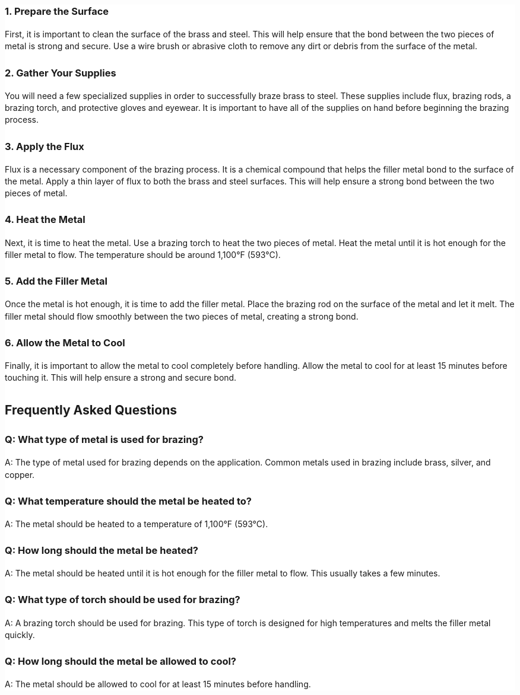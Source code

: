 <h3>1. Prepare the Surface</h3>

<p>First, it is important to clean the surface of the brass and steel. This will help ensure that the bond between the two pieces of metal is strong and secure. Use a wire brush or abrasive cloth to remove any dirt or debris from the surface of the metal.</p>

<h3>2. Gather Your Supplies</h3>

<p>You will need a few specialized supplies in order to successfully braze brass to steel. These supplies include flux, brazing rods, a brazing torch, and protective gloves and eyewear. It is important to have all of the supplies on hand before beginning the brazing process.</p>

<h3>3. Apply the Flux</h3>

<p>Flux is a necessary component of the brazing process. It is a chemical compound that helps the filler metal bond to the surface of the metal. Apply a thin layer of flux to both the brass and steel surfaces. This will help ensure a strong bond between the two pieces of metal.</p>

<h3>4. Heat the Metal</h3>

<p>Next, it is time to heat the metal. Use a brazing torch to heat the two pieces of metal. Heat the metal until it is hot enough for the filler metal to flow. The temperature should be around 1,100°F (593°C).</p>

<h3>5. Add the Filler Metal</h3>

<p>Once the metal is hot enough, it is time to add the filler metal. Place the brazing rod on the surface of the metal and let it melt. The filler metal should flow smoothly between the two pieces of metal, creating a strong bond.</p>

<h3>6. Allow the Metal to Cool</h3>

<p>Finally, it is important to allow the metal to cool completely before handling. Allow the metal to cool for at least 15 minutes before touching it. This will help ensure a strong and secure bond.</p>

<h2>Frequently Asked Questions</h2>

<h3>Q: What type of metal is used for brazing?</h3>

<p>A: The type of metal used for brazing depends on the application. Common metals used in brazing include brass, silver, and copper.</p>

<h3>Q: What temperature should the metal be heated to?</h3>

<p>A: The metal should be heated to a temperature of 1,100°F (593°C).</p>

<h3>Q: How long should the metal be heated?</h3>

<p>A: The metal should be heated until it is hot enough for the filler metal to flow. This usually takes a few minutes.</p>

<h3>Q: What type of torch should be used for brazing?</h3>

<p>A: A brazing torch should be used for brazing. This type of torch is designed for high temperatures and melts the filler metal quickly.</p>

<h3>Q: How long should the metal be allowed to cool?</h3>

<p>A: The metal should be allowed to cool for at least 15 minutes before handling.</p>
